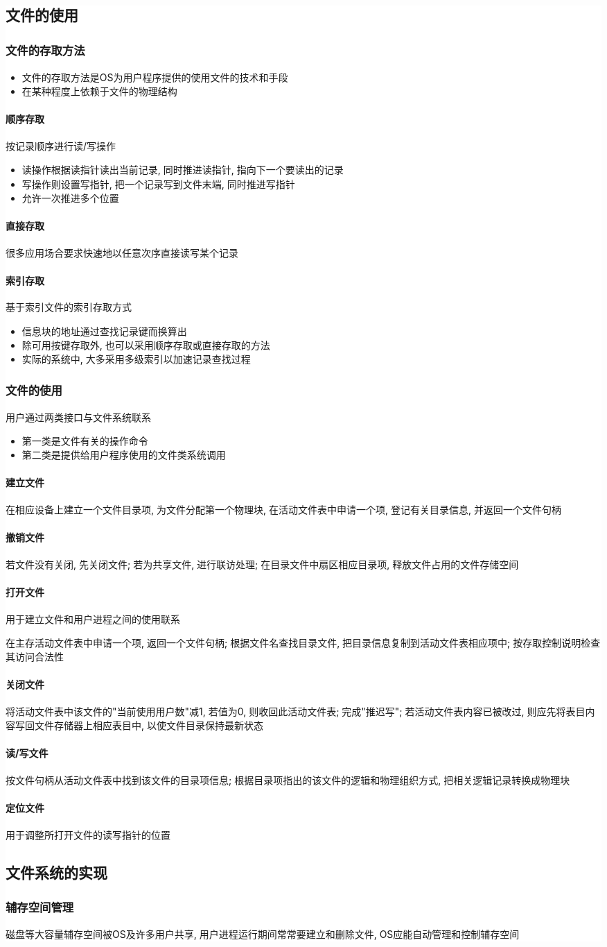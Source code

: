 ## 文件的使用
### 文件的存取方法
- 文件的存取方法是OS为用户程序提供的使用文件的技术和手段
- 在某种程度上依赖于文件的物理结构

#### 顺序存取
按记录顺序进行读/写操作
- 读操作根据读指针读出当前记录, 同时推进读指针, 指向下一个要读出的记录
- 写操作则设置写指针, 把一个记录写到文件末端, 同时推进写指针
- 允许一次推进多个位置

#### 直接存取
很多应用场合要求快速地以任意次序直接读写某个记录

#### 索引存取
基于索引文件的索引存取方式
- 信息块的地址通过查找记录键而换算出
- 除可用按键存取外, 也可以采用顺序存取或直接存取的方法
- 实际的系统中, 大多采用多级索引以加速记录查找过程

### 文件的使用
用户通过两类接口与文件系统联系
- 第一类是文件有关的操作命令
- 第二类是提供给用户程序使用的文件类系统调用

#### 建立文件
在相应设备上建立一个文件目录项, 为文件分配第一个物理块, 在活动文件表中申请一个项, 登记有关目录信息, 并返回一个文件句柄

#### 撤销文件
若文件没有关闭, 先关闭文件; 若为共享文件, 进行联访处理; 在目录文件中扇区相应目录项, 释放文件占用的文件存储空间

#### 打开文件
用于建立文件和用户进程之间的使用联系

在主存活动文件表中申请一个项, 返回一个文件句柄; 根据文件名查找目录文件, 把目录信息复制到活动文件表相应项中; 按存取控制说明检查其访问合法性

#### 关闭文件
将活动文件表中该文件的"当前使用用户数"减1, 若值为0, 则收回此活动文件表; 完成"推迟写"; 若活动文件表内容已被改过, 则应先将表目内容写回文件存储器上相应表目中, 以使文件目录保持最新状态

#### 读/写文件
按文件句柄从活动文件表中找到该文件的目录项信息; 根据目录项指出的该文件的逻辑和物理组织方式, 把相关逻辑记录转换成物理块


#### 定位文件
用于调整所打开文件的读写指针的位置

## 文件系统的实现

### 辅存空间管理
磁盘等大容量辅存空间被OS及许多用户共享, 用户进程运行期间常常要建立和删除文件, OS应能自动管理和控制辅存空间
